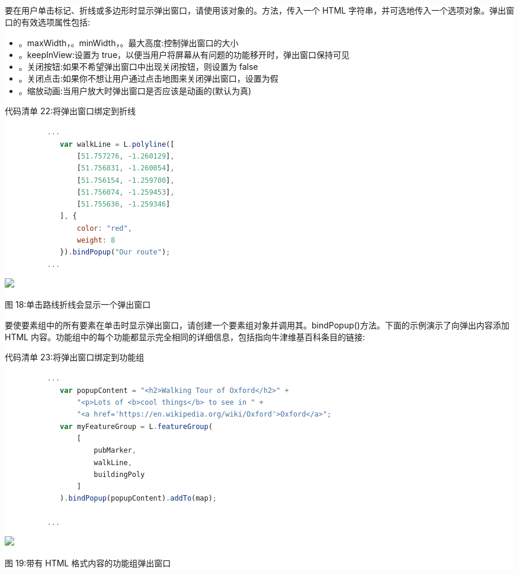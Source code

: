 要在用户单击标记、折线或多边形时显示弹出窗口，请使用该对象的。方法，传入一个 HTML 字符串，并可选地传入一个选项对象。弹出窗口的有效选项属性包括:

*   。maxWidth，。minWidth，。最大高度:控制弹出窗口的大小
*   。keepInView:设置为 true，以便当用户将屏幕从有问题的功能移开时，弹出窗口保持可见
*   。关闭按钮:如果不希望弹出窗口中出现关闭按钮，则设置为 false
*   。关闭点击:如果你不想让用户通过点击地图来关闭弹出窗口，设置为假
*   。缩放动画:当用户放大时弹出窗口是否应该是动画的(默认为真)

代码清单 22:将弹出窗口绑定到折线

```js
          ...
             var walkLine = L.polyline([
                 [51.757276, -1.260129],
                 [51.756831, -1.260054],
                 [51.756154, -1.259700],
                 [51.756074, -1.259453],
                 [51.755636, -1.259346]
             ], {
                 color: "red",
                 weight: 8
             }).bindPopup("Our route");      
          ...

```

![](../images/00021.jpeg)

图 18:单击路线折线会显示一个弹出窗口

要使要素组中的所有要素在单击时显示弹出窗口，请创建一个要素组对象并调用其。bindPopup()方法。下面的示例演示了向弹出内容添加 HTML 内容。功能组中的每个功能都显示完全相同的详细信息，包括指向牛津维基百科条目的链接:

代码清单 23:将弹出窗口绑定到功能组

```js
          ...
             var popupContent = "<h2>Walking Tour of Oxford</h2>" +
                 "<p>Lots of <b>cool things</b> to see in " +
                 "<a href='https://en.wikipedia.org/wiki/Oxford'>Oxford</a>";
             var myFeatureGroup = L.featureGroup(
                 [
                     pubMarker,
                     walkLine,
                     buildingPoly
                 ]
             ).bindPopup(popupContent).addTo(map);

          ...

```

![](../images/00022.jpeg)

图 19:带有 HTML 格式内容的功能组弹出窗口
